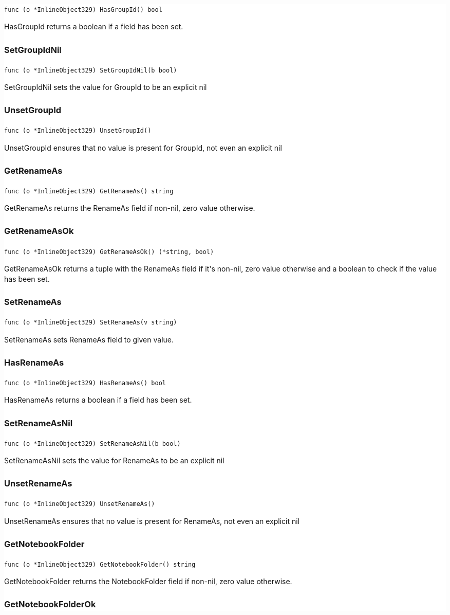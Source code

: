 `func (o *InlineObject329) HasGroupId() bool`

HasGroupId returns a boolean if a field has been set.

### SetGroupIdNil

`func (o *InlineObject329) SetGroupIdNil(b bool)`

 SetGroupIdNil sets the value for GroupId to be an explicit nil

### UnsetGroupId
`func (o *InlineObject329) UnsetGroupId()`

UnsetGroupId ensures that no value is present for GroupId, not even an explicit nil
### GetRenameAs

`func (o *InlineObject329) GetRenameAs() string`

GetRenameAs returns the RenameAs field if non-nil, zero value otherwise.

### GetRenameAsOk

`func (o *InlineObject329) GetRenameAsOk() (*string, bool)`

GetRenameAsOk returns a tuple with the RenameAs field if it's non-nil, zero value otherwise
and a boolean to check if the value has been set.

### SetRenameAs

`func (o *InlineObject329) SetRenameAs(v string)`

SetRenameAs sets RenameAs field to given value.

### HasRenameAs

`func (o *InlineObject329) HasRenameAs() bool`

HasRenameAs returns a boolean if a field has been set.

### SetRenameAsNil

`func (o *InlineObject329) SetRenameAsNil(b bool)`

 SetRenameAsNil sets the value for RenameAs to be an explicit nil

### UnsetRenameAs
`func (o *InlineObject329) UnsetRenameAs()`

UnsetRenameAs ensures that no value is present for RenameAs, not even an explicit nil
### GetNotebookFolder

`func (o *InlineObject329) GetNotebookFolder() string`

GetNotebookFolder returns the NotebookFolder field if non-nil, zero value otherwise.

### GetNotebookFolderOk

